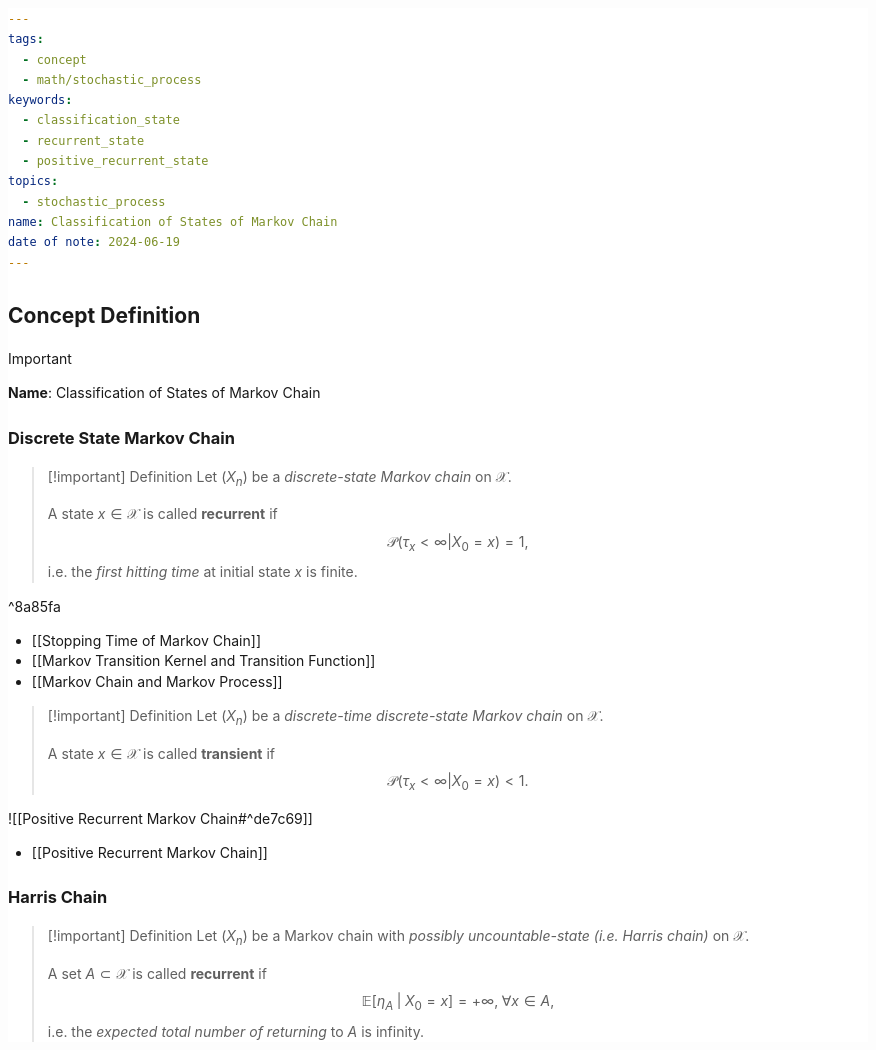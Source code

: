 ```yaml
---
tags:
  - concept
  - math/stochastic_process
keywords:
  - classification_state
  - recurrent_state
  - positive_recurrent_state
topics:
  - stochastic_process
name: Classification of States of Markov Chain
date of note: 2024-06-19
---
```


## Concept Definition

>[!important]
>**Name**: Classification of States of Markov Chain

### Discrete State Markov Chain

>[!important] Definition
>Let $(X_{n})$ be a *discrete-state Markov chain* on $\mathcal{X}$.
>
>A state $x \in \mathcal{X}$ is called  **recurrent** if $$\mathcal{P}( \tau_{x} < \infty | X_{0} = x) = 1,$$ i.e. the *first hitting time*  at initial state $x$ is finite.

^8a85fa

- [[Stopping Time of Markov Chain]]
- [[Markov Transition Kernel and Transition Function]]
- [[Markov Chain and Markov Process]]

>[!important] Definition
>Let $(X_{n})$ be a *discrete-time discrete-state Markov chain* on $\mathcal{X}$.
>
>A state $x \in \mathcal{X}$ is called  **transient** if $$\mathcal{P}( \tau_{x} < \infty | X_{0} = x) < 1.$$


 ![[Positive Recurrent Markov Chain#^de7c69]]

- [[Positive Recurrent Markov Chain]]

### Harris Chain

>[!important] Definition
>Let $(X_{n})$ be a Markov chain with *possibly uncountable-state  (i.e. Harris chain)* on $\mathcal{X}$.
>
>A set $A \subset \mathcal{X}$ is called  **recurrent** if $$\mathbb{E}\left[\eta_{A} \;|\;X_{0} = x \right] = +\infty, \; \forall x\in A,$$  i.e. the *expected total number of returning* to $A$ is infinity.
